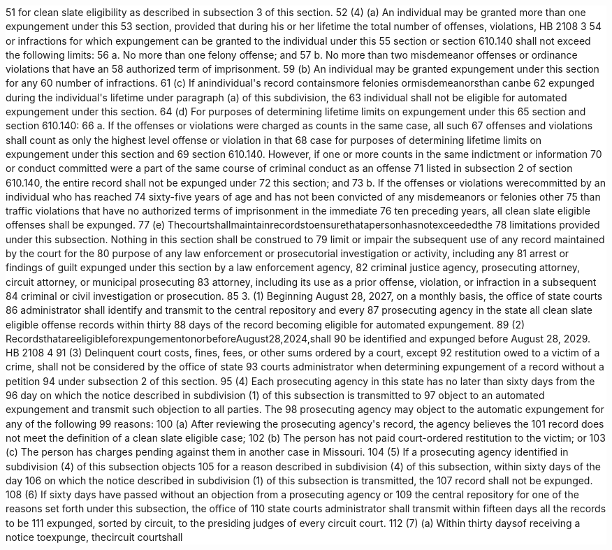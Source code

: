 51 for clean slate eligibility as described in subsection 3 of this section.
52 (4) (a) An individual may be granted more than one expungement under this
53 section, provided that during his or her lifetime the total number of offenses, violations,
HB 2108 3
54 or infractions for which expungement can be granted to the individual under this
55 section or section 610.140 shall not exceed the following limits:
56 a. No more than one felony offense; and
57 b. No more than two misdemeanor offenses or ordinance violations that have an
58 authorized term of imprisonment.
59 (b) An individual may be granted expungement under this section for any
60 number of infractions.
61 (c) If anindividual's record containsmore felonies ormisdemeanorsthan canbe
62 expunged during the individual's lifetime under paragraph (a) of this subdivision, the
63 individual shall not be eligible for automated expungement under this section.
64 (d) For purposes of determining lifetime limits on expungement under this
65 section and section 610.140:
66 a. If the offenses or violations were charged as counts in the same case, all such
67 offenses and violations shall count as only the highest level offense or violation in that
68 case for purposes of determining lifetime limits on expungement under this section and
69 section 610.140. However, if one or more counts in the same indictment or information
70 or conduct committed were a part of the same course of criminal conduct as an offense
71 listed in subsection 2 of section 610.140, the entire record shall not be expunged under
72 this section; and
73 b. If the offenses or violations werecommitted by an individual who has reached
74 sixty-five years of age and has not been convicted of any misdemeanors or felonies other
75 than traffic violations that have no authorized terms of imprisonment in the immediate
76 ten preceding years, all clean slate eligible offenses shall be expunged.
77 (e) Thecourtshallmaintainrecordstoensurethatapersonhasnotexceededthe
78 limitations provided under this subsection. Nothing in this section shall be construed to
79 limit or impair the subsequent use of any record maintained by the court for the
80 purpose of any law enforcement or prosecutorial investigation or activity, including any
81 arrest or findings of guilt expunged under this section by a law enforcement agency,
82 criminal justice agency, prosecuting attorney, circuit attorney, or municipal prosecuting
83 attorney, including its use as a prior offense, violation, or infraction in a subsequent
84 criminal or civil investigation or prosecution.
85 3. (1) Beginning August 28, 2027, on a monthly basis, the office of state courts
86 administrator shall identify and transmit to the central repository and every
87 prosecuting agency in the state all clean slate eligible offense records within thirty
88 days of the record becoming eligible for automated expungement.
89 (2) RecordsthatareeligibleforexpungementonorbeforeAugust28,2024,shall
90 be identified and expunged before August 28, 2029.
HB 2108 4
91 (3) Delinquent court costs, fines, fees, or other sums ordered by a court, except
92 restitution owed to a victim of a crime, shall not be considered by the office of state
93 courts administrator when determining expungement of a record without a petition
94 under subsection 2 of this section.
95 (4) Each prosecuting agency in this state has no later than sixty days from the
96 day on which the notice described in subdivision (1) of this subsection is transmitted to
97 object to an automated expungement and transmit such objection to all parties. The
98 prosecuting agency may object to the automatic expungement for any of the following
99 reasons:
100 (a) After reviewing the prosecuting agency's record, the agency believes the
101 record does not meet the definition of a clean slate eligible case;
102 (b) The person has not paid court-ordered restitution to the victim; or
103 (c) The person has charges pending against them in another case in Missouri.
104 (5) If a prosecuting agency identified in subdivision (4) of this subsection objects
105 for a reason described in subdivision (4) of this subsection, within sixty days of the day
106 on which the notice described in subdivision (1) of this subsection is transmitted, the
107 record shall not be expunged.
108 (6) If sixty days have passed without an objection from a prosecuting agency or
109 the central repository for one of the reasons set forth under this subsection, the office of
110 state courts administrator shall transmit within fifteen days all the records to be
111 expunged, sorted by circuit, to the presiding judges of every circuit court.
112 (7) (a) Within thirty daysof receiving a notice toexpunge, thecircuit courtshall